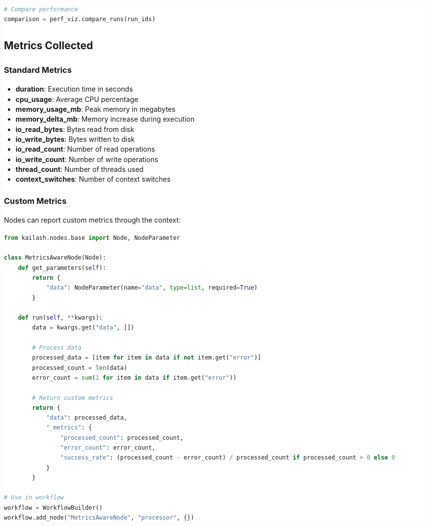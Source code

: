 ```python
# Compare performance
comparison = perf_viz.compare_runs(run_ids)

```

## Metrics Collected

### Standard Metrics

- **duration**: Execution time in seconds
- **cpu_usage**: Average CPU percentage
- **memory_usage_mb**: Peak memory in megabytes
- **memory_delta_mb**: Memory increase during execution
- **io_read_bytes**: Bytes read from disk
- **io_write_bytes**: Bytes written to disk
- **io_read_count**: Number of read operations
- **io_write_count**: Number of write operations
- **thread_count**: Number of threads used
- **context_switches**: Number of context switches

### Custom Metrics

Nodes can report custom metrics through the context:

```python
from kailash.nodes.base import Node, NodeParameter

class MetricsAwareNode(Node):
    def get_parameters(self):
        return {
            "data": NodeParameter(name="data", type=list, required=True)
        }
    
    def run(self, **kwargs):
        data = kwargs.get("data", [])
        
        # Process data
        processed_data = [item for item in data if not item.get("error")]
        processed_count = len(data)
        error_count = sum(1 for item in data if item.get("error"))
        
        # Return custom metrics
        return {
            "data": processed_data,
            "_metrics": {
                "processed_count": processed_count,
                "error_count": error_count,
                "success_rate": (processed_count - error_count) / processed_count if processed_count > 0 else 0
            }
        }

# Use in workflow
workflow = WorkflowBuilder()
workflow.add_node("MetricsAwareNode", "processor", {})

```
